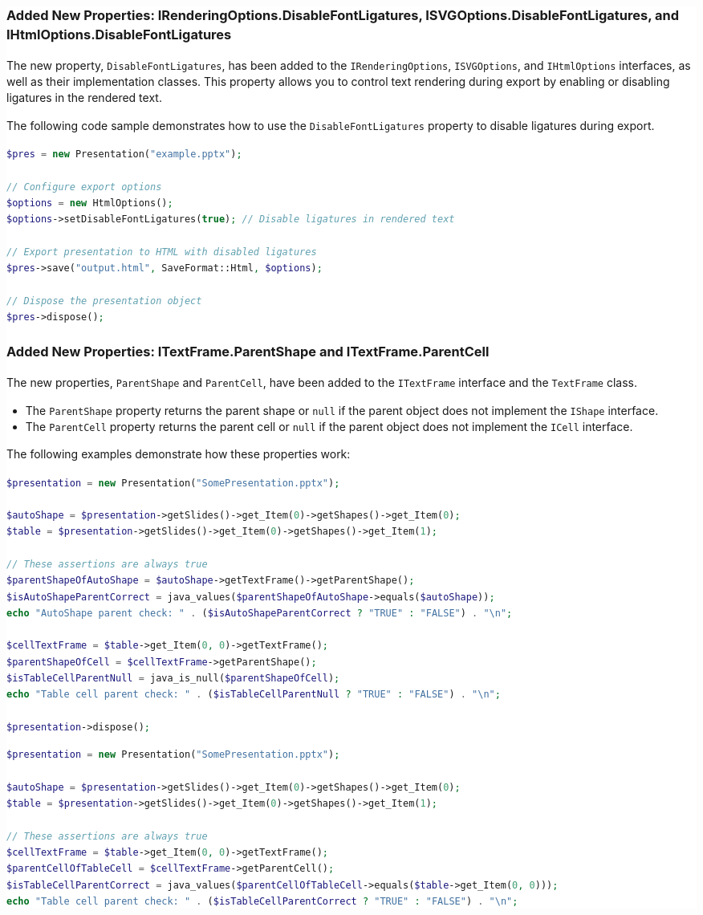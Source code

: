 ### Added New Properties: IRenderingOptions.DisableFontLigatures, ISVGOptions.DisableFontLigatures, and IHtmlOptions.DisableFontLigatures

The new property, `DisableFontLigatures`, has been added to the `IRenderingOptions`, `ISVGOptions`, and `IHtmlOptions` interfaces, as well as their implementation classes. This property allows you to control text rendering during export by enabling or disabling ligatures in the rendered text.

The following code sample demonstrates how to use the `DisableFontLigatures` property to disable ligatures during export.
```php
$pres = new Presentation("example.pptx");

// Configure export options
$options = new HtmlOptions();
$options->setDisableFontLigatures(true); // Disable ligatures in rendered text

// Export presentation to HTML with disabled ligatures
$pres->save("output.html", SaveFormat::Html, $options);

// Dispose the presentation object
$pres->dispose();
```

### Added New Properties: ITextFrame.ParentShape and ITextFrame.ParentCell

The new properties, `ParentShape` and `ParentCell`, have been added to the `ITextFrame` interface and the `TextFrame` class. 
- The `ParentShape` property returns the parent shape or `null` if the parent object does not implement the `IShape` interface.
- The `ParentCell` property returns the parent cell or `null` if the parent object does not implement the `ICell` interface.

The following examples demonstrate how these properties work:
```php
$presentation = new Presentation("SomePresentation.pptx");

$autoShape = $presentation->getSlides()->get_Item(0)->getShapes()->get_Item(0);
$table = $presentation->getSlides()->get_Item(0)->getShapes()->get_Item(1);

// These assertions are always true
$parentShapeOfAutoShape = $autoShape->getTextFrame()->getParentShape();
$isAutoShapeParentCorrect = java_values($parentShapeOfAutoShape->equals($autoShape));
echo "AutoShape parent check: " . ($isAutoShapeParentCorrect ? "TRUE" : "FALSE") . "\n";

$cellTextFrame = $table->get_Item(0, 0)->getTextFrame();
$parentShapeOfCell = $cellTextFrame->getParentShape();
$isTableCellParentNull = java_is_null($parentShapeOfCell);
echo "Table cell parent check: " . ($isTableCellParentNull ? "TRUE" : "FALSE") . "\n";

$presentation->dispose();
```
```php
$presentation = new Presentation("SomePresentation.pptx");

$autoShape = $presentation->getSlides()->get_Item(0)->getShapes()->get_Item(0);
$table = $presentation->getSlides()->get_Item(0)->getShapes()->get_Item(1);

// These assertions are always true
$cellTextFrame = $table->get_Item(0, 0)->getTextFrame();
$parentCellOfTableCell = $cellTextFrame->getParentCell();
$isTableCellParentCorrect = java_values($parentCellOfTableCell->equals($table->get_Item(0, 0)));
echo "Table cell parent check: " . ($isTableCellParentCorrect ? "TRUE" : "FALSE") . "\n";

```